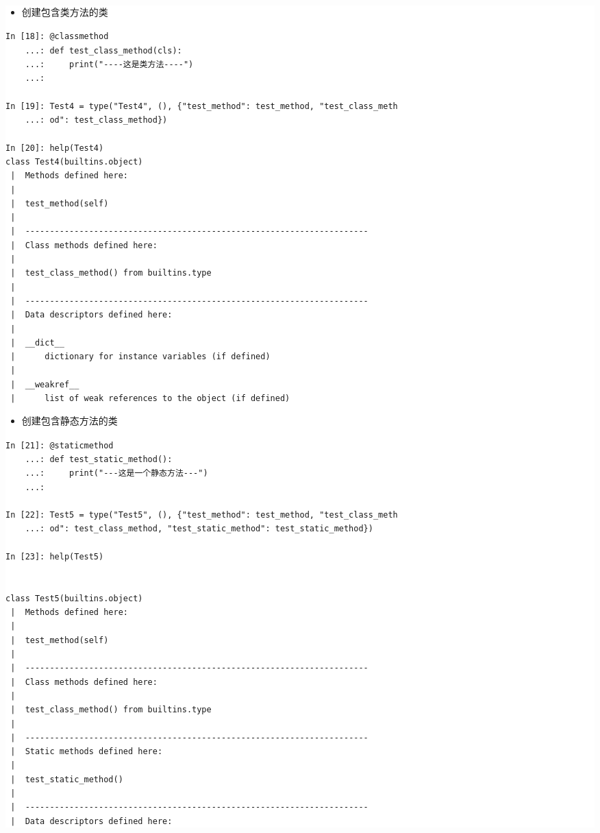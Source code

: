 

- 创建包含类方法的类

```
In [18]: @classmethod 
    ...: def test_class_method(cls): 
    ...:     print("----这是类方法----") 
    ...:                                                                        

In [19]: Test4 = type("Test4", (), {"test_method": test_method, "test_class_meth
    ...: od": test_class_method})                                               

In [20]: help(Test4) 
class Test4(builtins.object)
 |  Methods defined here:
 |  
 |  test_method(self)
 |  
 |  ----------------------------------------------------------------------
 |  Class methods defined here:
 |  
 |  test_class_method() from builtins.type
 |  
 |  ----------------------------------------------------------------------
 |  Data descriptors defined here:
 |  
 |  __dict__
 |      dictionary for instance variables (if defined)
 |  
 |  __weakref__
 |      list of weak references to the object (if defined)
```



- 创建包含静态方法的类

```
In [21]: @staticmethod 
    ...: def test_static_method(): 
    ...:     print("---这是一个静态方法---") 
    ...:                                                                        

In [22]: Test5 = type("Test5", (), {"test_method": test_method, "test_class_meth
    ...: od": test_class_method, "test_static_method": test_static_method})     

In [23]: help(Test5)


class Test5(builtins.object)
 |  Methods defined here:
 |  
 |  test_method(self)
 |  
 |  ----------------------------------------------------------------------
 |  Class methods defined here:
 |  
 |  test_class_method() from builtins.type
 |  
 |  ----------------------------------------------------------------------
 |  Static methods defined here:
 |  
 |  test_static_method()
 |  
 |  ----------------------------------------------------------------------
 |  Data descriptors defined here:
```